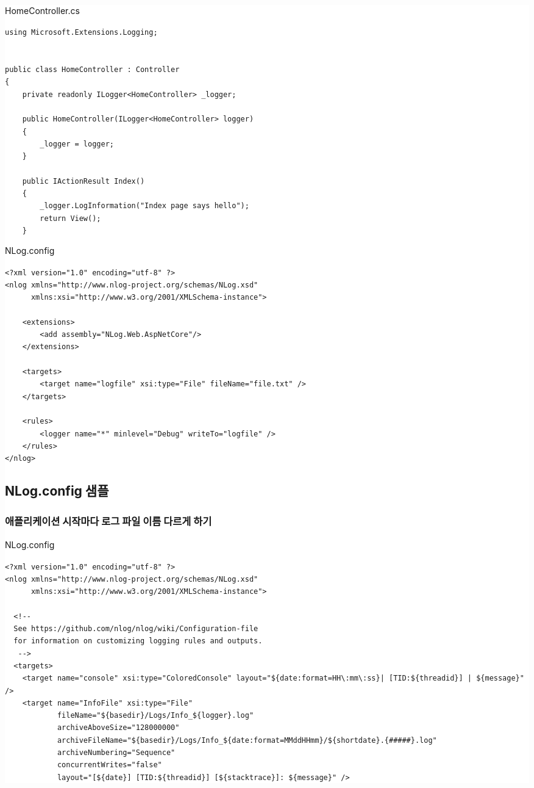 HomeController.cs  
```
using Microsoft.Extensions.Logging;


public class HomeController : Controller
{
    private readonly ILogger<HomeController> _logger;

    public HomeController(ILogger<HomeController> logger)
    {
        _logger = logger;
    }

    public IActionResult Index()
    {
        _logger.LogInformation("Index page says hello");
        return View();
    }
```
    
NLog.config  
```
<?xml version="1.0" encoding="utf-8" ?>
<nlog xmlns="http://www.nlog-project.org/schemas/NLog.xsd"
      xmlns:xsi="http://www.w3.org/2001/XMLSchema-instance">

    <extensions>
        <add assembly="NLog.Web.AspNetCore"/>
    </extensions>

    <targets>
        <target name="logfile" xsi:type="File" fileName="file.txt" />
    </targets>

    <rules>
        <logger name="*" minlevel="Debug" writeTo="logfile" />
    </rules>
</nlog>
```
  
  
## NLog.config 샘플
### 애플리케이션 시작마다 로그 파일 이름 다르게 하기 
NLog.config  
```
<?xml version="1.0" encoding="utf-8" ?>
<nlog xmlns="http://www.nlog-project.org/schemas/NLog.xsd"
      xmlns:xsi="http://www.w3.org/2001/XMLSchema-instance">

  <!-- 
  See https://github.com/nlog/nlog/wiki/Configuration-file 
  for information on customizing logging rules and outputs.
   -->
  <targets>
    <target name="console" xsi:type="ColoredConsole" layout="${date:format=HH\:mm\:ss}| [TID:${threadid}] | ${message}" />
    <target name="InfoFile" xsi:type="File"
            fileName="${basedir}/Logs/Info_${logger}.log"
            archiveAboveSize="128000000"
            archiveFileName="${basedir}/Logs/Info_${date:format=MMddHHmm}/${shortdate}.{#####}.log"
            archiveNumbering="Sequence"
            concurrentWrites="false"
            layout="[${date}] [TID:${threadid}] [${stacktrace}]: ${message}" />
```